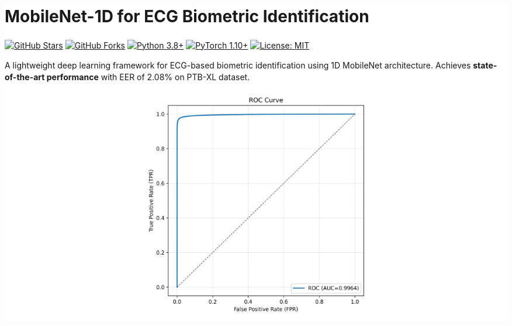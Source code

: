 # MobileNet-1D for ECG Biometric Identification

[![GitHub Stars](https://img.shields.io/github/stars/ALbum3270/MobileNet1D?style=social)](https://github.com/ALbum3270/MobileNet1D)
[![GitHub Forks](https://img.shields.io/github/forks/ALbum3270/MobileNet1D?style=social)](https://github.com/ALbum3270/MobileNet1D/fork)
[![Python 3.8+](https://img.shields.io/badge/python-3.8+-blue.svg)](https://www.python.org/downloads/)
[![PyTorch 1.10+](https://img.shields.io/badge/pytorch-1.10+-red.svg)](https://pytorch.org/)
[![License: MIT](https://img.shields.io/badge/License-MIT-yellow.svg)](https://opensource.org/licenses/MIT)

A lightweight deep learning framework for ECG-based biometric identification using 1D MobileNet architecture. Achieves **state-of-the-art performance** with EER of 2.08% on PTB-XL dataset.

<p align="center">
  <img src="results/ptbxl/fixed_II/mobilenet1d/visualizations/test_roc_curve.png" width="45%" />